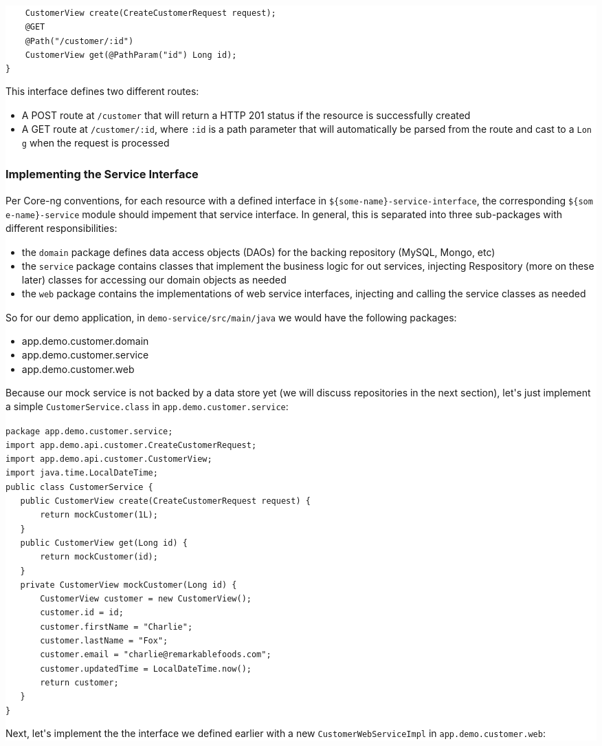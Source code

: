 ```
    CustomerView create(CreateCustomerRequest request);
    @GET
    @Path("/customer/:id")
    CustomerView get(@PathParam("id") Long id);
}
```
This interface defines two different routes:
- A POST route at `/customer` that will return a HTTP 201 status if the resource is successfully created
- A GET route at `/customer/:id`, where `:id` is a path parameter that will automatically be parsed from the route and cast to a `Long` when the request is processed

### Implementing the Service Interface
Per Core-ng conventions, for each resource with a defined interface in `${some-name}-service-interface`, the corresponding `${some-name}-service` module should impement that service interface. In general, this is separated into three sub-packages with different responsibilities:

- the `domain` package defines data access objects (DAOs) for the backing repository (MySQL, Mongo, etc)
- the `service` package contains classes that implement the business logic for out services, injecting Respository (more on these later) classes for accessing our domain objects as needed
- the `web` package contains the implementations of web service interfaces, injecting and calling the service classes as needed

So for our demo application, in `demo-service/src/main/java` we would have the following packages:
- app.demo.customer.domain
- app.demo.customer.service
- app.demo.customer.web

Because our mock service is not backed by a data store yet (we will discuss repositories in the next section), let's just implement a simple `CustomerService.class` in `app.demo.customer.service`:

```
package app.demo.customer.service;
import app.demo.api.customer.CreateCustomerRequest;
import app.demo.api.customer.CustomerView;
import java.time.LocalDateTime;
public class CustomerService {
   public CustomerView create(CreateCustomerRequest request) {
       return mockCustomer(1L);
   }
   public CustomerView get(Long id) {
       return mockCustomer(id);
   }
   private CustomerView mockCustomer(Long id) {
       CustomerView customer = new CustomerView();
       customer.id = id;
       customer.firstName = "Charlie";
       customer.lastName = "Fox";
       customer.email = "charlie@remarkablefoods.com";
       customer.updatedTime = LocalDateTime.now();
       return customer;
   }
}
```
Next, let's implement the the interface we defined earlier with a new `CustomerWebServiceImpl` in `app.demo.customer.web`:
